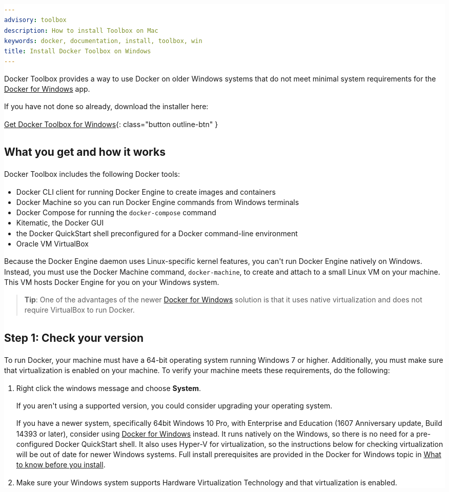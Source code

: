 ```yaml
---
advisory: toolbox
description: How to install Toolbox on Mac
keywords: docker, documentation, install, toolbox, win
title: Install Docker Toolbox on Windows
---
```

Docker Toolbox provides a way to use Docker on older Windows systems that do not meet minimal system requirements for the [Docker for Windows](/docker-for-windows/index.md) app.

If you have not done so already, download the installer here:

[Get Docker Toolbox for Windows](https://download.docker.com/win/stable/DockerToolbox.exe){: class="button outline-btn" }

## What you get and how it works

Docker Toolbox includes the following Docker tools:

* Docker CLI client for running Docker Engine to create images and containers
* Docker Machine so you can run Docker Engine commands from Windows terminals
* Docker Compose for running the `docker-compose` command
* Kitematic, the Docker GUI
* the Docker QuickStart shell preconfigured for a Docker command-line environment
* Oracle VM VirtualBox

Because the Docker Engine daemon uses Linux-specific kernel features, you can't run Docker Engine natively on Windows. Instead, you must use the Docker Machine command, `docker-machine`, to create and attach to a small Linux VM on your machine. This VM hosts Docker Engine for you on your Windows system.

> **Tip**: One of the advantages of the newer [Docker for Windows](/docker-for-windows/index.md) solution is that it uses native virtualization and does not require VirtualBox to run Docker.

## Step 1: Check your version

To run Docker, your machine must have a 64-bit operating system running Windows 7 or higher. Additionally, you must make sure that virtualization is enabled on your machine. To verify your machine meets these requirements, do the following:

1. Right click the windows message and choose **System**.
    
    If you aren't using a supported version, you could consider upgrading your operating system.
    
    If you have a newer system, specifically 64bit Windows 10 Pro, with Enterprise and Education (1607 Anniversary update, Build 14393 or later), consider using [Docker for Windows](/docker-for-windows) instead. It runs natively on the Windows, so there is no need for a pre-configured Docker QuickStart shell. It also uses Hyper-V for virtualization, so the instructions below for checking virtualization will be out of date for newer Windows systems. Full install prerequisites are provided in the Docker for Windows topic in [What to know before you install](/docker-for-windows/#what-to-know-before-you-install).

2. Make sure your Windows system supports Hardware Virtualization Technology and that virtualization is enabled.
    